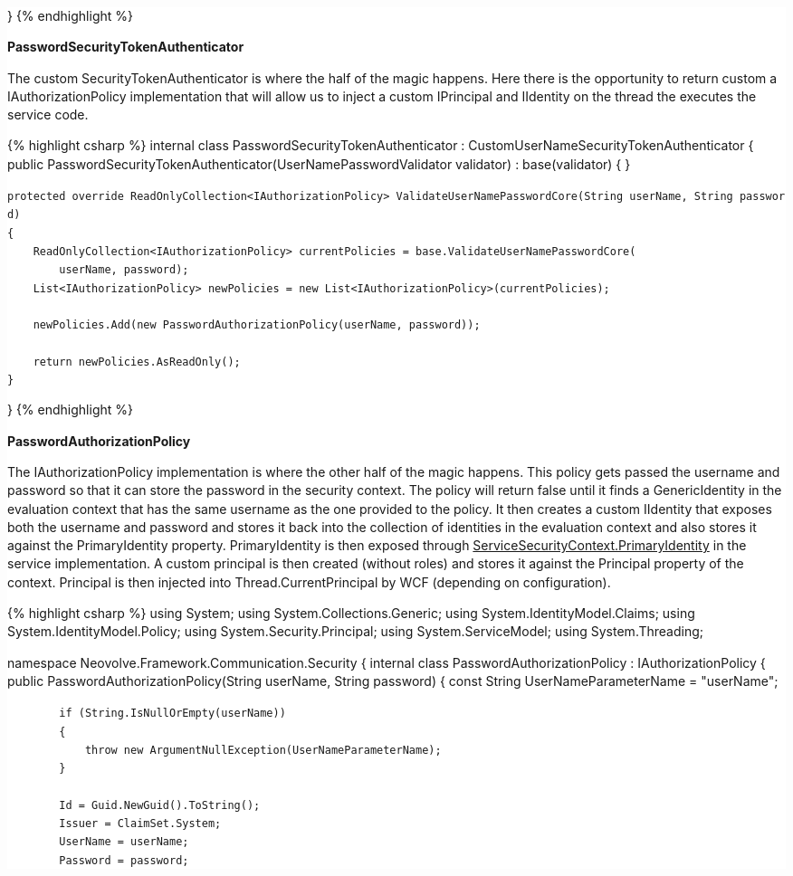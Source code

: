 }
{% endhighlight %}

**PasswordSecurityTokenAuthenticator**

The custom SecurityTokenAuthenticator is where the half of the magic happens. Here there is the opportunity to return custom a IAuthorizationPolicy implementation that will allow us to inject a custom IPrincipal and IIdentity on the thread the executes the service code. 

{% highlight csharp %}
internal class PasswordSecurityTokenAuthenticator : CustomUserNameSecurityTokenAuthenticator
{
    public PasswordSecurityTokenAuthenticator(UserNamePasswordValidator validator)
        : base(validator)
    {
    }
    
    protected override ReadOnlyCollection<IAuthorizationPolicy> ValidateUserNamePasswordCore(String userName, String password)
    {
        ReadOnlyCollection<IAuthorizationPolicy> currentPolicies = base.ValidateUserNamePasswordCore(
            userName, password);
        List<IAuthorizationPolicy> newPolicies = new List<IAuthorizationPolicy>(currentPolicies);
    
        newPolicies.Add(new PasswordAuthorizationPolicy(userName, password));
    
        return newPolicies.AsReadOnly();
    }
}
{% endhighlight %}

**PasswordAuthorizationPolicy**

The IAuthorizationPolicy implementation is where the other half of the magic happens. This policy gets passed the username and password so that it can store the password in the security context. The policy will return false until it finds a GenericIdentity in the evaluation context that has the same username as the one provided to the policy. It then creates a custom IIdentity that exposes both the username and password and stores it back into the collection of identities in the evaluation context and also stores it against the PrimaryIdentity property. PrimaryIdentity is then exposed through [ServiceSecurityContext.PrimaryIdentity][3] in the service implementation. A custom principal is then created (without roles) and stores it against the Principal property of the context. Principal is then injected into Thread.CurrentPrincipal by WCF (depending on configuration). 

{% highlight csharp %}
using System; 
using System.Collections.Generic; 
using System.IdentityModel.Claims; 
using System.IdentityModel.Policy; 
using System.Security.Principal; 
using System.ServiceModel; 
using System.Threading; 
    
namespace Neovolve.Framework.Communication.Security 
{ 
    internal class PasswordAuthorizationPolicy : IAuthorizationPolicy 
    { 
        public PasswordAuthorizationPolicy(String userName, String password) 
        { 
            const String UserNameParameterName = "userName"; 
    
            if (String.IsNullOrEmpty(userName)) 
            { 
                throw new ArgumentNullException(UserNameParameterName); 
            } 
      
            Id = Guid.NewGuid().ToString(); 
            Issuer = ClaimSet.System; 
            UserName = userName; 
            Password = password; 

[0]: http://msdn2.microsoft.com/en-us/library/system.identitymodel.policy.iauthorizationpolicy.aspx
[1]: http://msdn2.microsoft.com/en-us/library/system.identitymodel.selectors.customusernamesecuritytokenauthenticator.validateusernamepasswordcore.aspx
[2]: http://msdn2.microsoft.com/en-us/library/system.servicemodel.description.servicecredentials.aspx
[3]: http://msdn2.microsoft.com/en-us/library/system.servicemodel.servicesecuritycontext.primaryidentity.aspx
[4]: /files/2008/9/Neovolve.Framework.Communication.Security.zip